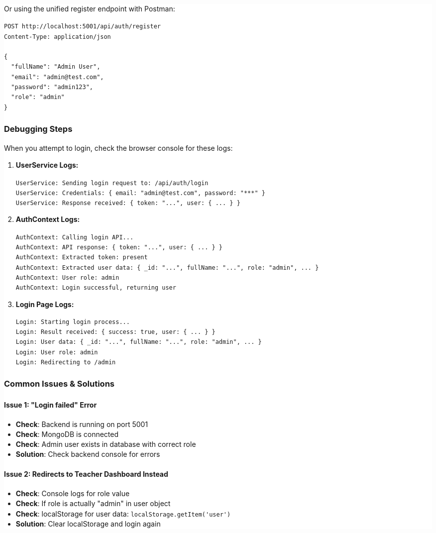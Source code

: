 Or using the unified register endpoint with Postman:

```
POST http://localhost:5001/api/auth/register
Content-Type: application/json

{
  "fullName": "Admin User",
  "email": "admin@test.com",
  "password": "admin123",
  "role": "admin"
}
```

### Debugging Steps

When you attempt to login, check the browser console for these logs:

1. **UserService Logs:**
   ```
   UserService: Sending login request to: /api/auth/login
   UserService: Credentials: { email: "admin@test.com", password: "***" }
   UserService: Response received: { token: "...", user: { ... } }
   ```

2. **AuthContext Logs:**
   ```
   AuthContext: Calling login API...
   AuthContext: API response: { token: "...", user: { ... } }
   AuthContext: Extracted token: present
   AuthContext: Extracted user data: { _id: "...", fullName: "...", role: "admin", ... }
   AuthContext: User role: admin
   AuthContext: Login successful, returning user
   ```

3. **Login Page Logs:**
   ```
   Login: Starting login process...
   Login: Result received: { success: true, user: { ... } }
   Login: User data: { _id: "...", fullName: "...", role: "admin", ... }
   Login: User role: admin
   Login: Redirecting to /admin
   ```

### Common Issues & Solutions

#### Issue 1: "Login failed" Error
- **Check**: Backend is running on port 5001
- **Check**: MongoDB is connected
- **Check**: Admin user exists in database with correct role
- **Solution**: Check backend console for errors

#### Issue 2: Redirects to Teacher Dashboard Instead
- **Check**: Console logs for role value
- **Check**: If role is actually "admin" in user object
- **Check**: localStorage for user data: `localStorage.getItem('user')`
- **Solution**: Clear localStorage and login again
